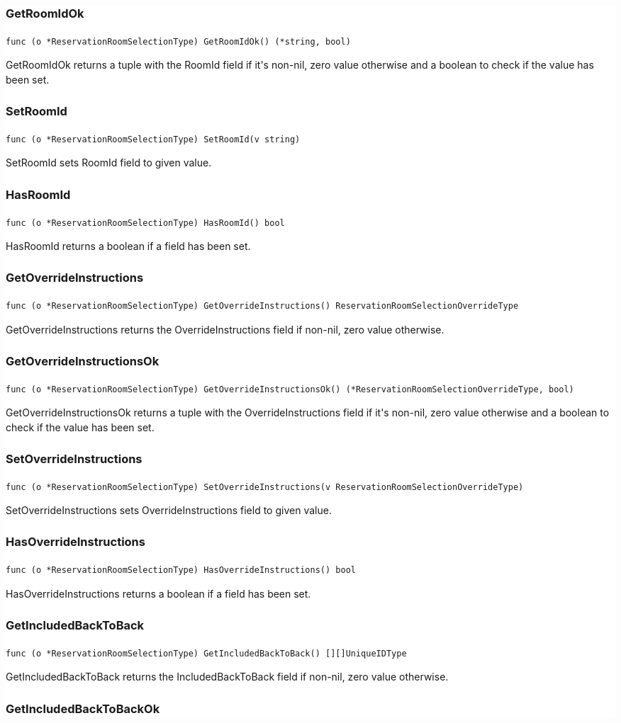 ### GetRoomIdOk

`func (o *ReservationRoomSelectionType) GetRoomIdOk() (*string, bool)`

GetRoomIdOk returns a tuple with the RoomId field if it's non-nil, zero value otherwise
and a boolean to check if the value has been set.

### SetRoomId

`func (o *ReservationRoomSelectionType) SetRoomId(v string)`

SetRoomId sets RoomId field to given value.

### HasRoomId

`func (o *ReservationRoomSelectionType) HasRoomId() bool`

HasRoomId returns a boolean if a field has been set.

### GetOverrideInstructions

`func (o *ReservationRoomSelectionType) GetOverrideInstructions() ReservationRoomSelectionOverrideType`

GetOverrideInstructions returns the OverrideInstructions field if non-nil, zero value otherwise.

### GetOverrideInstructionsOk

`func (o *ReservationRoomSelectionType) GetOverrideInstructionsOk() (*ReservationRoomSelectionOverrideType, bool)`

GetOverrideInstructionsOk returns a tuple with the OverrideInstructions field if it's non-nil, zero value otherwise
and a boolean to check if the value has been set.

### SetOverrideInstructions

`func (o *ReservationRoomSelectionType) SetOverrideInstructions(v ReservationRoomSelectionOverrideType)`

SetOverrideInstructions sets OverrideInstructions field to given value.

### HasOverrideInstructions

`func (o *ReservationRoomSelectionType) HasOverrideInstructions() bool`

HasOverrideInstructions returns a boolean if a field has been set.

### GetIncludedBackToBack

`func (o *ReservationRoomSelectionType) GetIncludedBackToBack() [][]UniqueIDType`

GetIncludedBackToBack returns the IncludedBackToBack field if non-nil, zero value otherwise.

### GetIncludedBackToBackOk
